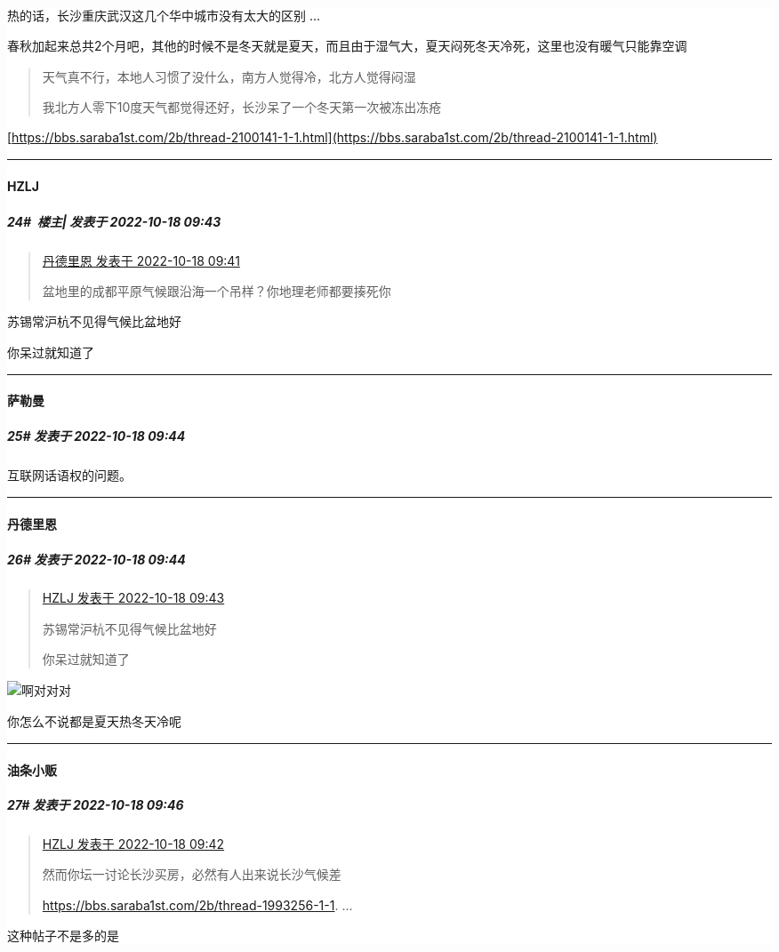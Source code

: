 热的话，长沙重庆武汉这几个华中城市没有太大的区别 ...

春秋加起来总共2个月吧，其他的时候不是冬天就是夏天，而且由于湿气大，夏天闷死冬天冷死，这里也没有暖气只能靠空调</blockquote>
<blockquote>天气真不行，本地人习惯了没什么，南方人觉得冷，北方人觉得闷湿

我北方人零下10度天气都觉得还好，长沙呆了一个冬天第一次被冻出冻疮</blockquote>

[https://bbs.saraba1st.com/2b/thread-2100141-1-1.html](https://bbs.saraba1st.com/2b/thread-2100141-1-1.html)

*****

####  HZLJ  
##### 24#         楼主| 发表于 2022-10-18 09:43

<blockquote><a href="httphttps://bbs.saraba1st.com/2b/forum.php?mod=redirect&amp;goto=findpost&amp;pid=57966441&amp;ptid=2100236" target="_blank">丹德里恩 发表于 2022-10-18 09:41</a>

盆地里的成都平原气候跟沿海一个吊样？你地理老师都要揍死你</blockquote>
苏锡常沪杭不见得气候比盆地好

你呆过就知道了

*****

####  萨勒曼  
##### 25#       发表于 2022-10-18 09:44

互联网话语权的问题。

*****

####  丹德里恩  
##### 26#       发表于 2022-10-18 09:44

<blockquote><a href="httphttps://bbs.saraba1st.com/2b/forum.php?mod=redirect&amp;goto=findpost&amp;pid=57966475&amp;ptid=2100236" target="_blank">HZLJ 发表于 2022-10-18 09:43</a>

苏锡常沪杭不见得气候比盆地好

你呆过就知道了</blockquote>
<img src="https://static.saraba1st.com/image/smiley/face2017/037.png" referrerpolicy="no-referrer">啊对对对

你怎么不说都是夏天热冬天冷呢

*****

####  油条小贩  
##### 27#       发表于 2022-10-18 09:46

<blockquote><a href="httphttps://bbs.saraba1st.com/2b/forum.php?mod=redirect&amp;goto=findpost&amp;pid=57966462&amp;ptid=2100236" target="_blank">HZLJ 发表于 2022-10-18 09:42</a>

然而你坛一讨论长沙买房，必然有人出来说长沙气候差

https://bbs.saraba1st.com/2b/thread-1993256-1-1. ...</blockquote>
这种帖子不是多的是
